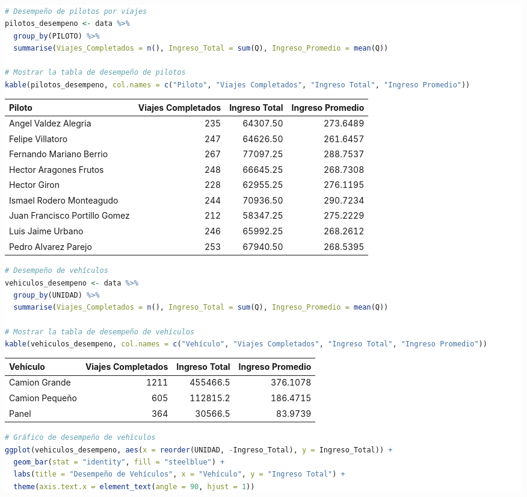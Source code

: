 ``` r
# Desempeño de pilotos por viajes
pilotos_desempeno <- data %>%
  group_by(PILOTO) %>%
  summarise(Viajes_Completados = n(), Ingreso_Total = sum(Q), Ingreso_Promedio = mean(Q))

# Mostrar la tabla de desempeño de pilotos
kable(pilotos_desempeno, col.names = c("Piloto", "Viajes Completados", "Ingreso Total", "Ingreso Promedio"))
```

| Piloto                        | Viajes Completados | Ingreso Total | Ingreso Promedio |
|:------------------------------|-------------------:|--------------:|-----------------:|
| Angel Valdez Alegria          |                235 |      64307.50 |         273.6489 |
| Felipe Villatoro              |                247 |      64626.50 |         261.6457 |
| Fernando Mariano Berrio       |                267 |      77097.25 |         288.7537 |
| Hector Aragones Frutos        |                248 |      66645.25 |         268.7308 |
| Hector Giron                  |                228 |      62955.25 |         276.1195 |
| Ismael Rodero Monteagudo      |                244 |      70936.50 |         290.7234 |
| Juan Francisco Portillo Gomez |                212 |      58347.25 |         275.2229 |
| Luis Jaime Urbano             |                246 |      65992.25 |         268.2612 |
| Pedro Alvarez Parejo          |                253 |      67940.50 |         268.5395 |

``` r
# Desempeño de vehículos
vehiculos_desempeno <- data %>%
  group_by(UNIDAD) %>%
  summarise(Viajes_Completados = n(), Ingreso_Total = sum(Q), Ingreso_Promedio = mean(Q))

# Mostrar la tabla de desempeño de vehículos
kable(vehiculos_desempeno, col.names = c("Vehículo", "Viajes Completados", "Ingreso Total", "Ingreso Promedio"))
```

| Vehículo       | Viajes Completados | Ingreso Total | Ingreso Promedio |
|:---------------|-------------------:|--------------:|-----------------:|
| Camion Grande  |               1211 |      455466.5 |         376.1078 |
| Camion Pequeño |                605 |      112815.2 |         186.4715 |
| Panel          |                364 |       30566.5 |          83.9739 |

``` r
# Gráfico de desempeño de vehículos
ggplot(vehiculos_desempeno, aes(x = reorder(UNIDAD, -Ingreso_Total), y = Ingreso_Total)) +
  geom_bar(stat = "identity", fill = "steelblue") +
  labs(title = "Desempeño de Vehículos", x = "Vehículo", y = "Ingreso Total") +
  theme(axis.text.x = element_text(angle = 90, hjust = 1))
```
